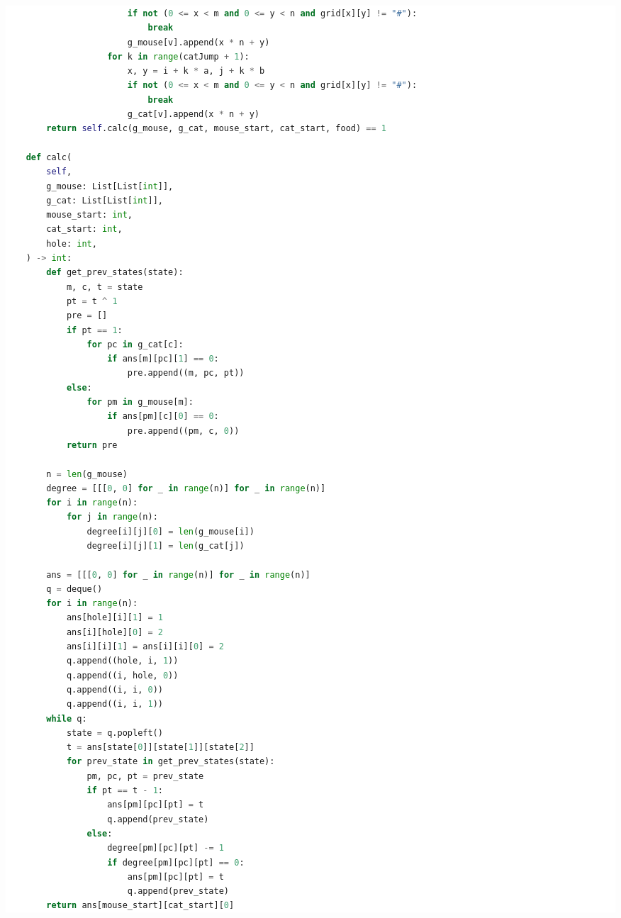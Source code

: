 ```python
                        if not (0 <= x < m and 0 <= y < n and grid[x][y] != "#"):
                            break
                        g_mouse[v].append(x * n + y)
                    for k in range(catJump + 1):
                        x, y = i + k * a, j + k * b
                        if not (0 <= x < m and 0 <= y < n and grid[x][y] != "#"):
                            break
                        g_cat[v].append(x * n + y)
        return self.calc(g_mouse, g_cat, mouse_start, cat_start, food) == 1

    def calc(
        self,
        g_mouse: List[List[int]],
        g_cat: List[List[int]],
        mouse_start: int,
        cat_start: int,
        hole: int,
    ) -> int:
        def get_prev_states(state):
            m, c, t = state
            pt = t ^ 1
            pre = []
            if pt == 1:
                for pc in g_cat[c]:
                    if ans[m][pc][1] == 0:
                        pre.append((m, pc, pt))
            else:
                for pm in g_mouse[m]:
                    if ans[pm][c][0] == 0:
                        pre.append((pm, c, 0))
            return pre

        n = len(g_mouse)
        degree = [[[0, 0] for _ in range(n)] for _ in range(n)]
        for i in range(n):
            for j in range(n):
                degree[i][j][0] = len(g_mouse[i])
                degree[i][j][1] = len(g_cat[j])

        ans = [[[0, 0] for _ in range(n)] for _ in range(n)]
        q = deque()
        for i in range(n):
            ans[hole][i][1] = 1
            ans[i][hole][0] = 2
            ans[i][i][1] = ans[i][i][0] = 2
            q.append((hole, i, 1))
            q.append((i, hole, 0))
            q.append((i, i, 0))
            q.append((i, i, 1))
        while q:
            state = q.popleft()
            t = ans[state[0]][state[1]][state[2]]
            for prev_state in get_prev_states(state):
                pm, pc, pt = prev_state
                if pt == t - 1:
                    ans[pm][pc][pt] = t
                    q.append(prev_state)
                else:
                    degree[pm][pc][pt] -= 1
                    if degree[pm][pc][pt] == 0:
                        ans[pm][pc][pt] = t
                        q.append(prev_state)
        return ans[mouse_start][cat_start][0]
```
